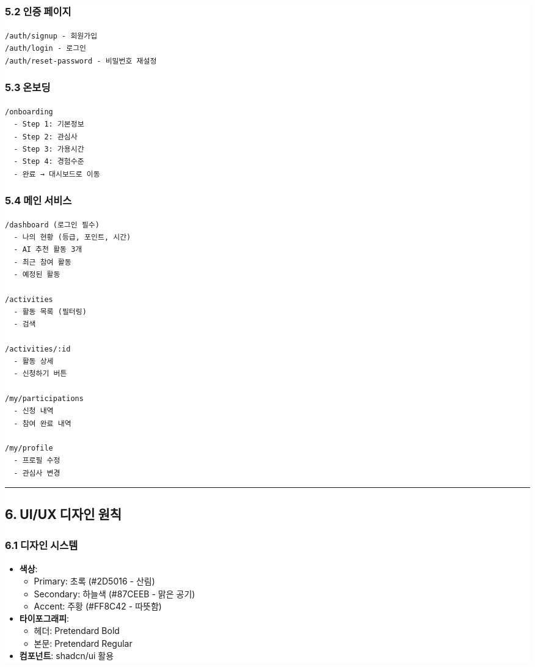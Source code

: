 ### 5.2 인증 페이지
```
/auth/signup - 회원가입
/auth/login - 로그인
/auth/reset-password - 비밀번호 재설정
```

### 5.3 온보딩
```
/onboarding
  - Step 1: 기본정보
  - Step 2: 관심사
  - Step 3: 가용시간
  - Step 4: 경험수준
  - 완료 → 대시보드로 이동
```

### 5.4 메인 서비스
```
/dashboard (로그인 필수)
  - 나의 현황 (등급, 포인트, 시간)
  - AI 추천 활동 3개
  - 최근 참여 활동
  - 예정된 활동
  
/activities
  - 활동 목록 (필터링)
  - 검색
  
/activities/:id
  - 활동 상세
  - 신청하기 버튼
  
/my/participations
  - 신청 내역
  - 참여 완료 내역
  
/my/profile
  - 프로필 수정
  - 관심사 변경
```

---

## 6. UI/UX 디자인 원칙

### 6.1 디자인 시스템
- **색상**: 
  - Primary: 초록 (#2D5016 - 산림)
  - Secondary: 하늘색 (#87CEEB - 맑은 공기)
  - Accent: 주황 (#FF8C42 - 따뜻함)
- **타이포그래피**: 
  - 헤더: Pretendard Bold
  - 본문: Pretendard Regular
- **컴포넌트**: shadcn/ui 활용
